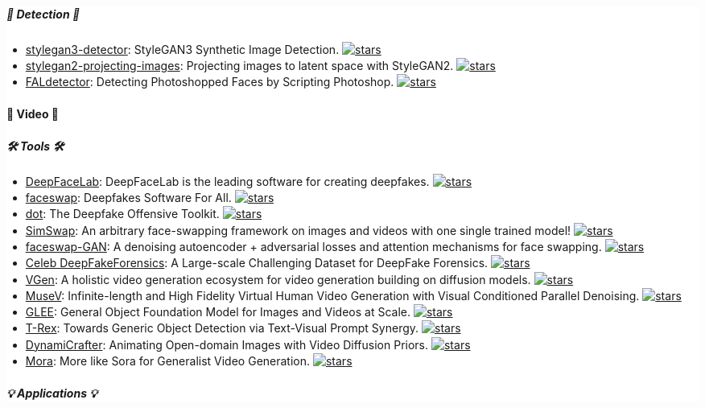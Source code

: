 

##### 🔎 Detection 🔎

  * [stylegan3-detector](https://github.com/NVlabs/stylegan3-detector): StyleGAN3 Synthetic Image Detection. [![stars](https://badgen.net/github/stars/NVlabs/stylegan3-detector)](https://github.com/NVlabs/stylegan3-detector)
  * [stylegan2-projecting-images](https://github.com/woctezuma/stylegan2-projecting-images): Projecting images to latent space with StyleGAN2. [![stars](https://badgen.net/github/stars/woctezuma/stylegan2-projecting-images)](https://github.com/woctezuma/stylegan2-projecting-images)
  * [FALdetector](https://github.com/PeterWang512/FALdetector): Detecting Photoshopped Faces by Scripting Photoshop. [![stars](https://badgen.net/github/stars/PeterWang512/FALdetector)](https://github.com/PeterWang512/FALdetector)

#### 🎥 Video 🎥

##### 🛠️ Tools 🛠️

  * [DeepFaceLab](https://github.com/iperov/DeepFaceLab): DeepFaceLab is the leading software for creating deepfakes. [![stars](https://badgen.net/github/stars/iperov/DeepFaceLab)](https://github.com/iperov/DeepFaceLab)
  * [faceswap](https://github.com/deepfakes/faceswap): Deepfakes Software For All. [![stars](https://badgen.net/github/stars/deepfakes/faceswap)](https://github.com/deepfakes/faceswap)
  * [dot](https://github.com/sensity-ai/dot): The Deepfake Offensive Toolkit. [![stars](https://badgen.net/github/stars/sensity-ai/dot)](https://github.com/sensity-ai/dot)
  * [SimSwap](https://github.com/neuralchen/SimSwap): An arbitrary face-swapping framework on images and videos with one single trained model! [![stars](https://badgen.net/github/stars/neuralchen/SimSwap)](https://github.com/neuralchen/SimSwap)
  * [faceswap-GAN](https://github.com/shaoanlu/faceswap-GAN): A denoising autoencoder + adversarial losses and attention mechanisms for face swapping. [![stars](https://badgen.net/github/stars/shaoanlu/faceswap-GAN)](https://github.com/shaoanlu/faceswap-GAN)
  * [Celeb DeepFakeForensics](https://github.com/yuezunli/celeb-deepfakeforensics): A Large-scale Challenging Dataset for DeepFake Forensics. [![stars](https://badgen.net/github/stars/yuezunli/celeb-deepfakeforensics)](https://github.com/yuezunli/celeb-deepfakeforensics)
  * [VGen](https://github.com/damo-vilab/i2vgen-xl): A holistic video generation ecosystem for video generation building on diffusion models. [![stars](https://badgen.net/github/stars/damo-vilab/i2vgen-xl)](https://github.com/damo-vilab/i2vgen-xl)
  * [MuseV](https://github.com/TMElyralab/MuseV): Infinite-length and High Fidelity Virtual Human Video Generation with Visual Conditioned Parallel Denoising. [![stars](https://badgen.net/github/stars/TMElyralab/MuseV)](https://github.com/TMElyralab/MuseV)
  * [GLEE](https://github.com/FoundationVision/GLEE): General Object Foundation Model for Images and Videos at Scale. [![stars](https://badgen.net/github/stars/FoundationVision/GLEE)](https://github.com/FoundationVision/GLEE)
  * [T-Rex](https://github.com/IDEA-Research/T-Rex): Towards Generic Object Detection via Text-Visual Prompt Synergy. [![stars](https://badgen.net/github/stars/IDEA-Research/T-Rex)](https://github.com/IDEA-Research/T-Rex)
  * [DynamiCrafter](https://github.com/Doubiiu/DynamiCrafter): Animating Open-domain Images with Video Diffusion Priors. [![stars](https://badgen.net/github/stars/Doubiiu/DynamiCrafter)](https://github.com/Doubiiu/DynamiCrafter)
  * [Mora](https://github.com/lichao-sun/Mora): More like Sora for Generalist Video Generation. [![stars](https://badgen.net/github/stars/lichao-sun/Mora)](https://github.com/lichao-sun/Mora)

##### 💡 Applications 💡
